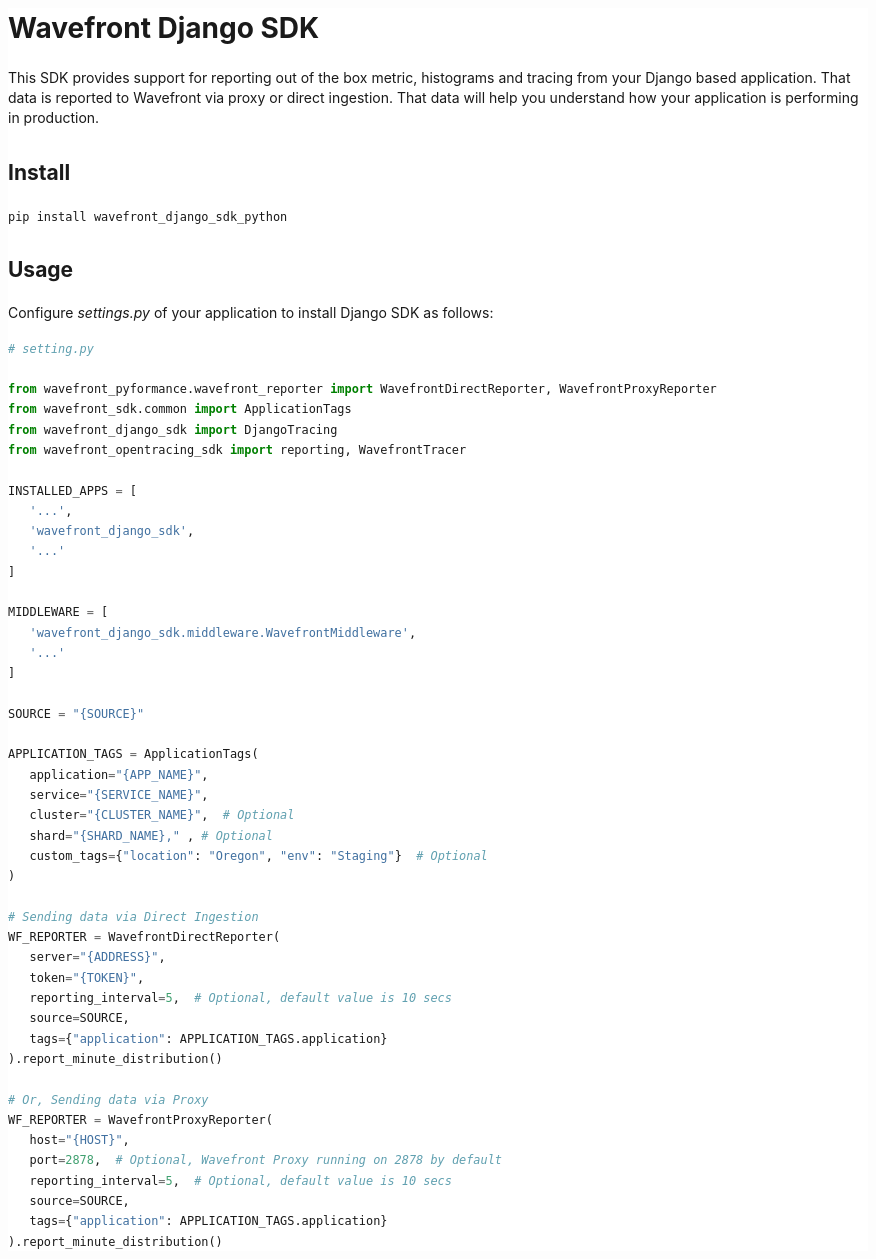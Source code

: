 # Wavefront Django SDK

This SDK provides support for reporting out of the box metric, histograms and tracing from your Django based  application. That data is reported to Wavefront via proxy or direct ingestion. That data will help you understand how your application is performing in production.

## Install

```bash
pip install wavefront_django_sdk_python
```

## Usage

Configure *settings.py* of your application to install Django SDK as follows:

 ```python
# setting.py

from wavefront_pyformance.wavefront_reporter import WavefrontDirectReporter, WavefrontProxyReporter
from wavefront_sdk.common import ApplicationTags
from wavefront_django_sdk import DjangoTracing
from wavefront_opentracing_sdk import reporting, WavefrontTracer

INSTALLED_APPS = [
    '...',
    'wavefront_django_sdk',
    '...'
]
 
MIDDLEWARE = [
    'wavefront_django_sdk.middleware.WavefrontMiddleware',
    '...'
]

SOURCE = "{SOURCE}"

APPLICATION_TAGS = ApplicationTags(
    application="{APP_NAME}",
    service="{SERVICE_NAME}",
    cluster="{CLUSTER_NAME}",  # Optional
    shard="{SHARD_NAME}," , # Optional
    custom_tags={"location": "Oregon", "env": "Staging"}  # Optional
)

# Sending data via Direct Ingestion
WF_REPORTER = WavefrontDirectReporter(
    server="{ADDRESS}",
    token="{TOKEN}",
    reporting_interval=5,  # Optional, default value is 10 secs
    source=SOURCE,
    tags={"application": APPLICATION_TAGS.application}
).report_minute_distribution()

# Or, Sending data via Proxy
WF_REPORTER = WavefrontProxyReporter(
    host="{HOST}",
    port=2878,  # Optional, Wavefront Proxy running on 2878 by default
    reporting_interval=5,  # Optional, default value is 10 secs
    source=SOURCE,
    tags={"application": APPLICATION_TAGS.application}
).report_minute_distribution()

 ```
